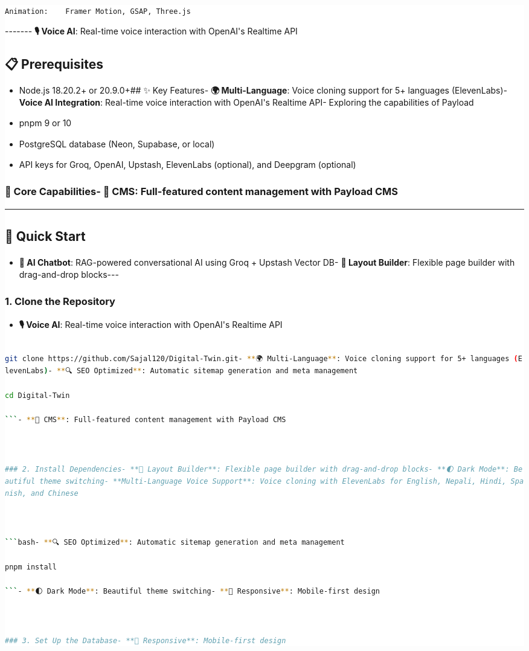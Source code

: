 ```
Animation:    Framer Motion, GSAP, Three.js

```



------- **🎙️ Voice AI**: Real-time voice interaction with OpenAI's Realtime API



## 📋 Prerequisites



- Node.js 18.20.2+ or 20.9.0+## ✨ Key Features- **🌍 Multi-Language**: Voice cloning support for 5+ languages (ElevenLabs)- **Voice AI Integration**: Real-time voice interaction with OpenAI's Realtime API- Exploring the capabilities of Payload

- pnpm 9 or 10

- PostgreSQL database (Neon, Supabase, or local)

- API keys for Groq, OpenAI, Upstash, ElevenLabs (optional), and Deepgram (optional)

### 🎯 Core Capabilities- **📝 CMS**: Full-featured content management with Payload CMS

---



## 🚀 Quick Start

- **🤖 AI Chatbot**: RAG-powered conversational AI using Groq + Upstash Vector DB- **🎨 Layout Builder**: Flexible page builder with drag-and-drop blocks---

### 1. Clone the Repository

- **🎙️ Voice AI**: Real-time voice interaction with OpenAI's Realtime API

```bash

git clone https://github.com/Sajal120/Digital-Twin.git- **🌍 Multi-Language**: Voice cloning support for 5+ languages (ElevenLabs)- **🔍 SEO Optimized**: Automatic sitemap generation and meta management

cd Digital-Twin

```- **📝 CMS**: Full-featured content management with Payload CMS



### 2. Install Dependencies- **🎨 Layout Builder**: Flexible page builder with drag-and-drop blocks- **🌓 Dark Mode**: Beautiful theme switching- **Multi-Language Voice Support**: Voice cloning with ElevenLabs for English, Nepali, Hindi, Spanish, and Chinese



```bash- **🔍 SEO Optimized**: Automatic sitemap generation and meta management

pnpm install

```- **🌓 Dark Mode**: Beautiful theme switching- **📱 Responsive**: Mobile-first design



### 3. Set Up the Database- **📱 Responsive**: Mobile-first design


```